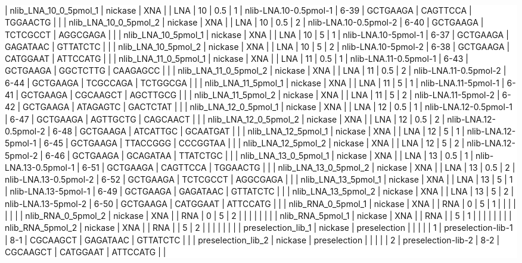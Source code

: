 | nlib_LNA_10_0_5pmol_1 | nickase | XNA |  | LNA | 10 | 0.5 | 1 | nlib-LNA.10-0.5pmol-1 | 6-39 | GCTGAAGA | CAGTTCCA | TGGAACTG |  |
| nlib_LNA_10_0_5pmol_2 | nickase | XNA |  | LNA | 10 | 0.5 | 2 | nlib-LNA.10-0.5pmol-2 | 6-40 | GCTGAAGA | TCTCGCCT | AGGCGAGA |  |
| nlib_LNA_10_5pmol_1 | nickase | XNA |  | LNA | 10 | 5 | 1 | nlib-LNA.10-5pmol-1 | 6-37 | GCTGAAGA | GAGATAAC | GTTATCTC |  |
| nlib_LNA_10_5pmol_2 | nickase | XNA |  | LNA | 10 | 5 | 2 | nlib-LNA.10-5pmol-2 | 6-38 | GCTGAAGA | CATGGAAT | ATTCCATG |  |
| nlib_LNA_11_0_5pmol_1 | nickase | XNA |  | LNA | 11 | 0.5 | 1 | nlib-LNA.11-0.5pmol-1 | 6-43 | GCTGAAGA | GGCTCTTG | CAAGAGCC |  |
| nlib_LNA_11_0_5pmol_2 | nickase | XNA |  | LNA | 11 | 0.5 | 2 | nlib-LNA.11-0.5pmol-2 | 6-44 | GCTGAAGA | TCGCCAGA | TCTGGCGA |  |
| nlib_LNA_11_5pmol_1 | nickase | XNA |  | LNA | 11 | 5 | 1 | nlib-LNA.11-5pmol-1 | 6-41 | GCTGAAGA | CGCAAGCT | AGCTTGCG |  |
| nlib_LNA_11_5pmol_2 | nickase | XNA |  | LNA | 11 | 5 | 2 | nlib-LNA.11-5pmol-2 | 6-42 | GCTGAAGA | ATAGAGTC | GACTCTAT |  |
| nlib_LNA_12_0_5pmol_1 | nickase | XNA |  | LNA | 12 | 0.5 | 1 | nlib-LNA.12-0.5pmol-1 | 6-47 | GCTGAAGA | AGTTGCTG | CAGCAACT |  |
| nlib_LNA_12_0_5pmol_2 | nickase | XNA |  | LNA | 12 | 0.5 | 2 | nlib-LNA.12-0.5pmol-2 | 6-48 | GCTGAAGA | ATCATTGC | GCAATGAT |  |
| nlib_LNA_12_5pmol_1 | nickase | XNA |  | LNA | 12 | 5 | 1 | nlib-LNA.12-5pmol-1 | 6-45 | GCTGAAGA | TTACCGGG | CCCGGTAA |  |
| nlib_LNA_12_5pmol_2 | nickase | XNA |  | LNA | 12 | 5 | 2 | nlib-LNA.12-5pmol-2 | 6-46 | GCTGAAGA | GCAGATAA | TTATCTGC |  |
| nlib_LNA_13_0_5pmol_1 | nickase | XNA |  | LNA | 13 | 0.5 | 1 | nlib-LNA.13-0.5pmol-1 | 6-51 | GCTGAAGA | CAGTTCCA | TGGAACTG |  |
| nlib_LNA_13_0_5pmol_2 | nickase | XNA |  | LNA | 13 | 0.5 | 2 | nlib-LNA.13-0.5pmol-2 | 6-52 | GCTGAAGA | TCTCGCCT | AGGCGAGA |  |
| nlib_LNA_13_5pmol_1 | nickase | XNA |  | LNA | 13 | 5 | 1 | nlib-LNA.13-5pmol-1 | 6-49 | GCTGAAGA | GAGATAAC | GTTATCTC |  |
| nlib_LNA_13_5pmol_2 | nickase | XNA |  | LNA | 13 | 5 | 2 | nlib-LNA.13-5pmol-2 | 6-50 | GCTGAAGA | CATGGAAT | ATTCCATG |  |
| nlib_RNA_0_5pmol_1 | nickase | XNA |  | RNA | 0 | 5 | 1 |  |  |  |  |  |  |
| nlib_RNA_0_5pmol_2 | nickase | XNA |  | RNA | 0 | 5 | 2 |  |  |  |  |  |  |
| nlib_RNA_5pmol_1 | nickase | XNA |  | RNA |  | 5 | 1 |  |  |  |  |  |  |
| nlib_RNA_5pmol_2 | nickase | XNA |  | RNA |  | 5 | 2 |  |  |  |  |  |  |
| preselection_lib_1 | nickase | preselection |  |  |  |  | 1 | preselection-lib-1 | 8-1 | CGCAAGCT | GAGATAAC | GTTATCTC |  |
| preselection_lib_2 | nickase | preselection |  |  |  |  | 2 | preselection-lib-2 | 8-2 | CGCAAGCT | CATGGAAT | ATTCCATG |  |
